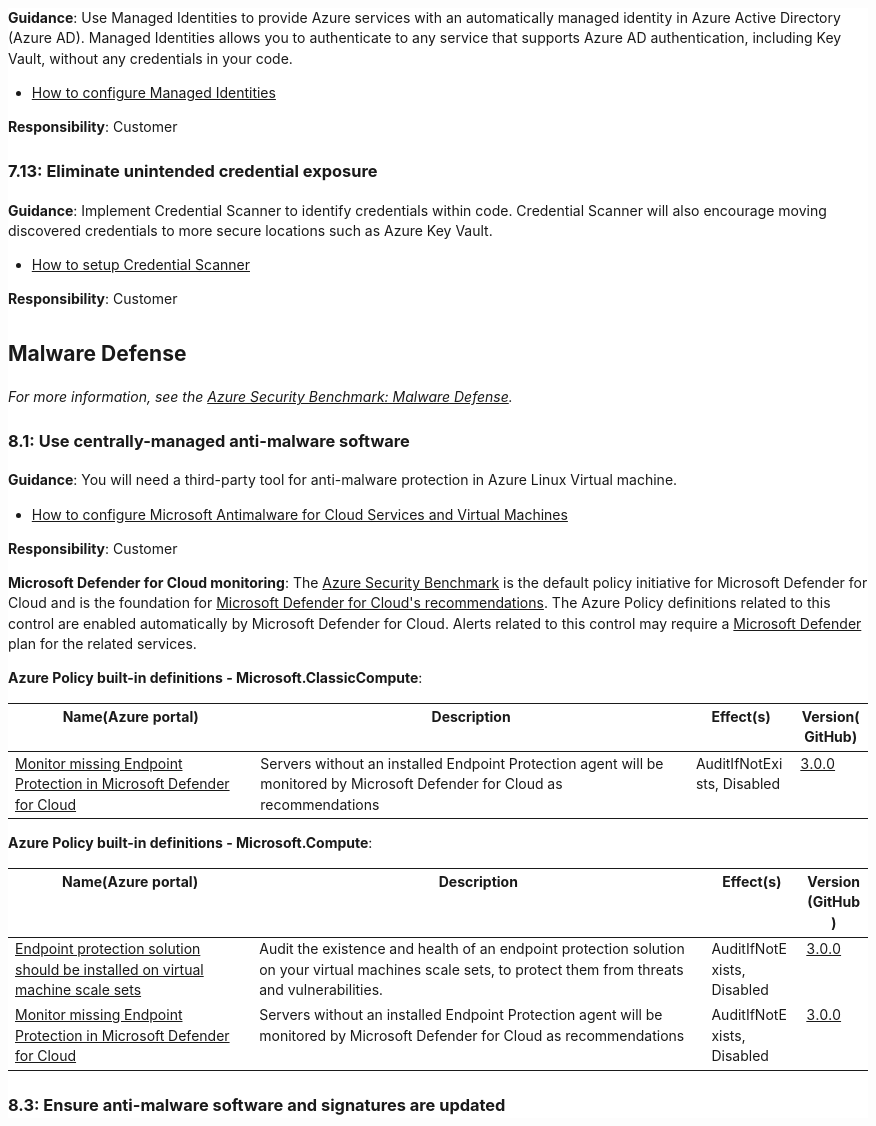 **Guidance**: Use Managed Identities to provide Azure services with an automatically managed identity in Azure Active Directory (Azure AD). Managed Identities allows you to authenticate to any service that supports Azure AD authentication, including Key Vault, without any credentials in your code.

* [How to configure Managed Identities](/en-us/azure/active-directory/managed-identities-azure-resources/qs-configure-portal-windows-vm)

**Responsibility**: Customer

### 7.13: Eliminate unintended credential exposure

**Guidance**: Implement Credential Scanner to identify credentials within code. Credential Scanner will also encourage moving discovered credentials to more secure locations such as Azure Key Vault.

* [How to setup Credential Scanner](https://secdevtools.azurewebsites.net/helpcredscan.html)

**Responsibility**: Customer

## Malware Defense

*For more information, see the [Azure Security Benchmark: Malware Defense](../security-control-malware-defense).*

### 8.1: Use centrally-managed anti-malware software

**Guidance**: You will need a third-party tool for anti-malware protection in Azure Linux Virtual machine.

* [How to configure Microsoft Antimalware for Cloud Services and Virtual Machines](/en-us/azure/virtual-machines/linux/security-recommendations)

**Responsibility**: Customer

**Microsoft Defender for Cloud monitoring**: The [Azure Security Benchmark](/en-us/azure/governance/policy/samples/azure-security-benchmark) is the default policy initiative for Microsoft Defender for Cloud and is the foundation for [Microsoft Defender for Cloud's recommendations](/en-us/azure/security-center/security-center-recommendations). The Azure Policy definitions related to this control are enabled automatically by Microsoft Defender for Cloud. Alerts related to this control may require a [Microsoft Defender](/en-us/azure/security-center/azure-defender) plan for the related services.

**Azure Policy built-in definitions - Microsoft.ClassicCompute**:

| Name(Azure portal) | Description | Effect(s) | Version(GitHub) |
| --- | --- | --- | --- |
| [Monitor missing Endpoint Protection in Microsoft Defender for Cloud](https://portal.azure.com/#blade/Microsoft_Azure_Policy/PolicyDetailBlade/definitionId/%2Fproviders%2FMicrosoft.Authorization%2FpolicyDefinitions%2Faf6cd1bd-1635-48cb-bde7-5b15693900b9) | Servers without an installed Endpoint Protection agent will be monitored by Microsoft Defender for Cloud as recommendations | AuditIfNotExists, Disabled | [3.0.0](https://github.com/Azure/azure-policy/blob/master/built-in-policies/policyDefinitions/Security%20Center/ASC_MissingEndpointProtection_Audit.json) |

**Azure Policy built-in definitions - Microsoft.Compute**:

| Name(Azure portal) | Description | Effect(s) | Version(GitHub) |
| --- | --- | --- | --- |
| [Endpoint protection solution should be installed on virtual machine scale sets](https://portal.azure.com/#blade/Microsoft_Azure_Policy/PolicyDetailBlade/definitionId/%2Fproviders%2FMicrosoft.Authorization%2FpolicyDefinitions%2F26a828e1-e88f-464e-bbb3-c134a282b9de) | Audit the existence and health of an endpoint protection solution on your virtual machines scale sets, to protect them from threats and vulnerabilities. | AuditIfNotExists, Disabled | [3.0.0](https://github.com/Azure/azure-policy/blob/master/built-in-policies/policyDefinitions/Security%20Center/ASC_VmssMissingEndpointProtection_Audit.json) |
| [Monitor missing Endpoint Protection in Microsoft Defender for Cloud](https://portal.azure.com/#blade/Microsoft_Azure_Policy/PolicyDetailBlade/definitionId/%2Fproviders%2FMicrosoft.Authorization%2FpolicyDefinitions%2Faf6cd1bd-1635-48cb-bde7-5b15693900b9) | Servers without an installed Endpoint Protection agent will be monitored by Microsoft Defender for Cloud as recommendations | AuditIfNotExists, Disabled | [3.0.0](https://github.com/Azure/azure-policy/blob/master/built-in-policies/policyDefinitions/Security%20Center/ASC_MissingEndpointProtection_Audit.json) |

### 8.3: Ensure anti-malware software and signatures are updated
